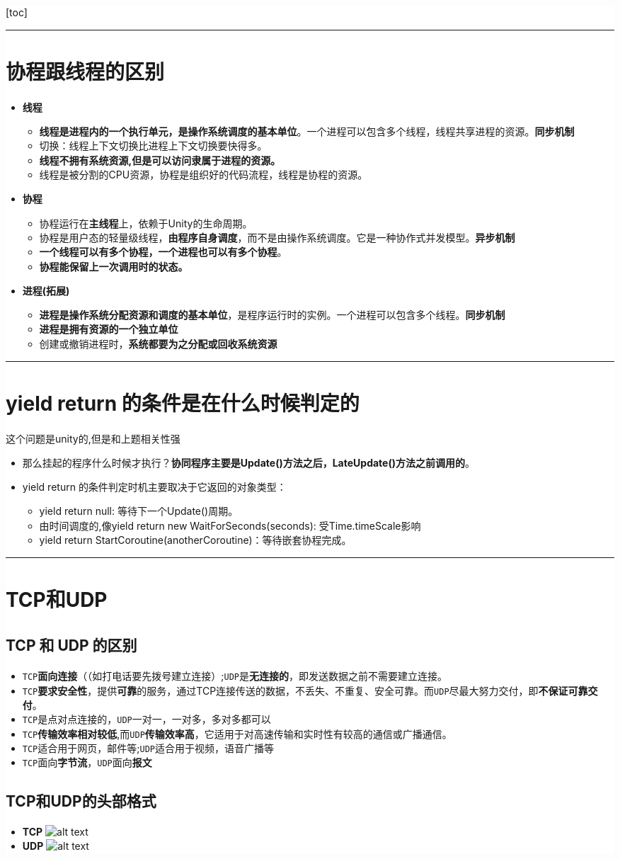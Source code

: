 [toc]
****
# 协程跟线程的区别
- **线程**
    - **线程是进程内的一个执行单元，是操作系统调度的基本单位**。一个进程可以包含多个线程，线程共享进程的资源。**同步机制**
    - 切换：线程上下文切换比进程上下文切换要快得多。
    - **线程不拥有系统资源,但是可以访问隶属于进程的资源。**
    - 线程是被分割的CPU资源，协程是组织好的代码流程，线程是协程的资源。
    
- **协程**
  - 协程运行在**主线程**上，依赖于Unity的生命周期。
  - 协程是用户态的轻量级线程，**由程序自身调度**，而不是由操作系统调度。它是一种协作式并发模型。**异步机制**
  - **一个线程可以有多个协程，一个进程也可以有多个协程**。
  - **协程能保留上一次调用时的状态。**
  
- **进程(拓展)**
  - **进程是操作系统分配资源和调度的基本单位**，是程序运行时的实例。一个进程可以包含多个线程。**同步机制**
  - **进程是拥有资源的一个独立单位**
  - 创建或撤销进程时，**系统都要为之分配或回收系统资源**

****
# yield return 的条件是在什么时候判定的
这个问题是unity的,但是和上题相关性强
- 那么挂起的程序什么时候才执⾏？**协同程序主要是Update()⽅法之后，LateUpdate()⽅法之前调⽤的**。

- yield return 的条件判定时机主要取决于它返回的对象类型：
    - yield return null: 等待下一个Update()周期。
    - 由时间调度的,像yield return new WaitForSeconds(seconds): 受Time.timeScale影响
    - yield return StartCoroutine(anotherCoroutine)：等待嵌套协程完成。

****
# TCP和UDP
## TCP 和 UDP 的区别
- `TCP`**面向连接**（（如打电话要先拨号建立连接）;`UDP`是**无连接的**，即发送数据之前不需要建立连接。
- `TCP`**要求安全性**，提供**可靠**的服务，通过TCP连接传送的数据，不丢失、不重复、安全可靠。而`UDP`尽最大努力交付，即**不保证可靠交付**。
- `TCP`是点对点连接的，`UDP`一对一，一对多，多对多都可以
- `TCP`**传输效率相对较低**,而`UDP`**传输效率高**，它适用于对高速传输和实时性有较高的通信或广播通信。
- `TCP`适合用于网页，邮件等;`UDP`适合用于视频，语音广播等
- `TCP`面向**字节流**，`UDP`面向**报文**

## TCP和UDP的头部格式
- **TCP**
  ![alt text](\计网相关图片\image.png)
- **UDP**
  ![alt text](\计网相关图片\image1.png)
